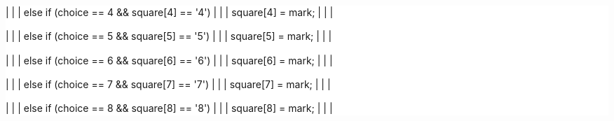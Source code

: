  |
|
 | else if (choice == 4 &amp;&amp; square[4] == &#39;4&#39;) |
|
 | square[4] = mark; |
|
 |

 |
|
 | else if (choice == 5 &amp;&amp; square[5] == &#39;5&#39;) |
|
 | square[5] = mark; |
|
 |

 |
|
 | else if (choice == 6 &amp;&amp; square[6] == &#39;6&#39;) |
|
 | square[6] = mark; |
|
 |

 |
|
 | else if (choice == 7 &amp;&amp; square[7] == &#39;7&#39;) |
|
 | square[7] = mark; |
|
 |

 |
|
 | else if (choice == 8 &amp;&amp; square[8] == &#39;8&#39;) |
|
 | square[8] = mark; |
|
 |
